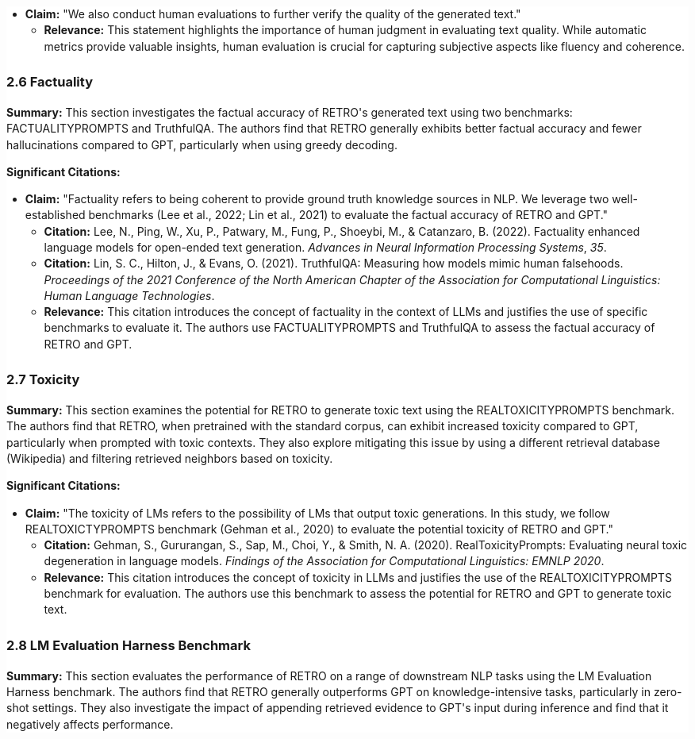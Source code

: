 * **Claim:** "We also conduct human evaluations to further verify the quality of the generated text."
    * **Relevance:** This statement highlights the importance of human judgment in evaluating text quality. While automatic metrics provide valuable insights, human evaluation is crucial for capturing subjective aspects like fluency and coherence.


### 2.6 Factuality

**Summary:** This section investigates the factual accuracy of RETRO's generated text using two benchmarks: FACTUALITYPROMPTS and TruthfulQA. The authors find that RETRO generally exhibits better factual accuracy and fewer hallucinations compared to GPT, particularly when using greedy decoding.

**Significant Citations:**

* **Claim:** "Factuality refers to being coherent to provide ground truth knowledge sources in NLP. We leverage two well-established benchmarks (Lee et al., 2022; Lin et al., 2021) to evaluate the factual accuracy of RETRO and GPT."
    * **Citation:** Lee, N., Ping, W., Xu, P., Patwary, M., Fung, P., Shoeybi, M., & Catanzaro, B. (2022). Factuality enhanced language models for open-ended text generation. *Advances in Neural Information Processing Systems*, *35*.
    * **Citation:** Lin, S. C., Hilton, J., & Evans, O. (2021). TruthfulQA: Measuring how models mimic human falsehoods. *Proceedings of the 2021 Conference of the North American Chapter of the Association for Computational Linguistics: Human Language Technologies*.
    * **Relevance:** This citation introduces the concept of factuality in the context of LLMs and justifies the use of specific benchmarks to evaluate it. The authors use FACTUALITYPROMPTS and TruthfulQA to assess the factual accuracy of RETRO and GPT.


### 2.7 Toxicity

**Summary:** This section examines the potential for RETRO to generate toxic text using the REALTOXICITYPROMPTS benchmark. The authors find that RETRO, when pretrained with the standard corpus, can exhibit increased toxicity compared to GPT, particularly when prompted with toxic contexts. They also explore mitigating this issue by using a different retrieval database (Wikipedia) and filtering retrieved neighbors based on toxicity.

**Significant Citations:**

* **Claim:** "The toxicity of LMs refers to the possibility of LMs that output toxic generations. In this study, we follow REALTOXICTYPROMPTS benchmark (Gehman et al., 2020) to evaluate the potential toxicity of RETRO and GPT."
    * **Citation:** Gehman, S., Gururangan, S., Sap, M., Choi, Y., & Smith, N. A. (2020). RealToxicityPrompts: Evaluating neural toxic degeneration in language models. *Findings of the Association for Computational Linguistics: EMNLP 2020*.
    * **Relevance:** This citation introduces the concept of toxicity in LLMs and justifies the use of the REALTOXICITYPROMPTS benchmark for evaluation. The authors use this benchmark to assess the potential for RETRO and GPT to generate toxic text.


### 2.8 LM Evaluation Harness Benchmark

**Summary:** This section evaluates the performance of RETRO on a range of downstream NLP tasks using the LM Evaluation Harness benchmark. The authors find that RETRO generally outperforms GPT on knowledge-intensive tasks, particularly in zero-shot settings. They also investigate the impact of appending retrieved evidence to GPT's input during inference and find that it negatively affects performance.
